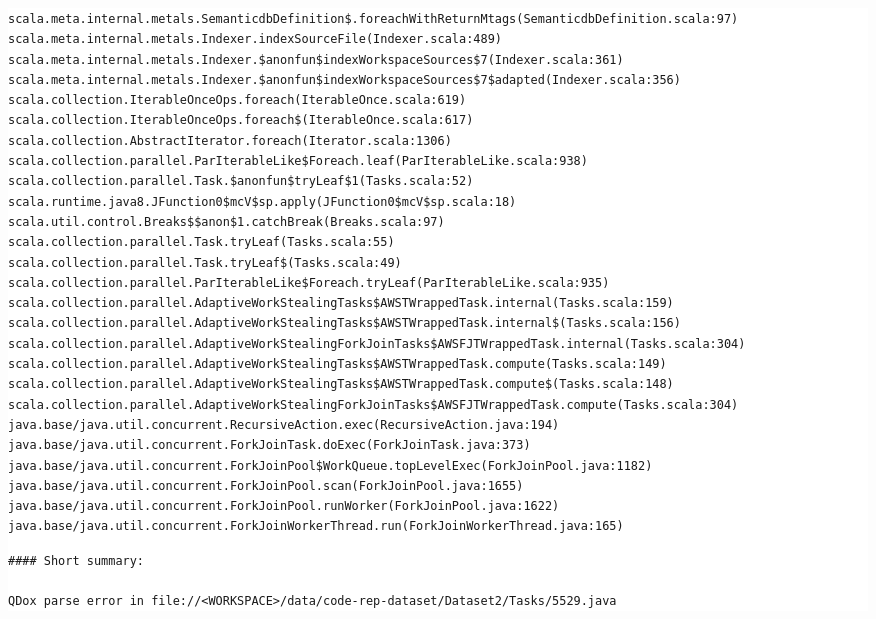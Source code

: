 	scala.meta.internal.metals.SemanticdbDefinition$.foreachWithReturnMtags(SemanticdbDefinition.scala:97)
	scala.meta.internal.metals.Indexer.indexSourceFile(Indexer.scala:489)
	scala.meta.internal.metals.Indexer.$anonfun$indexWorkspaceSources$7(Indexer.scala:361)
	scala.meta.internal.metals.Indexer.$anonfun$indexWorkspaceSources$7$adapted(Indexer.scala:356)
	scala.collection.IterableOnceOps.foreach(IterableOnce.scala:619)
	scala.collection.IterableOnceOps.foreach$(IterableOnce.scala:617)
	scala.collection.AbstractIterator.foreach(Iterator.scala:1306)
	scala.collection.parallel.ParIterableLike$Foreach.leaf(ParIterableLike.scala:938)
	scala.collection.parallel.Task.$anonfun$tryLeaf$1(Tasks.scala:52)
	scala.runtime.java8.JFunction0$mcV$sp.apply(JFunction0$mcV$sp.scala:18)
	scala.util.control.Breaks$$anon$1.catchBreak(Breaks.scala:97)
	scala.collection.parallel.Task.tryLeaf(Tasks.scala:55)
	scala.collection.parallel.Task.tryLeaf$(Tasks.scala:49)
	scala.collection.parallel.ParIterableLike$Foreach.tryLeaf(ParIterableLike.scala:935)
	scala.collection.parallel.AdaptiveWorkStealingTasks$AWSTWrappedTask.internal(Tasks.scala:159)
	scala.collection.parallel.AdaptiveWorkStealingTasks$AWSTWrappedTask.internal$(Tasks.scala:156)
	scala.collection.parallel.AdaptiveWorkStealingForkJoinTasks$AWSFJTWrappedTask.internal(Tasks.scala:304)
	scala.collection.parallel.AdaptiveWorkStealingTasks$AWSTWrappedTask.compute(Tasks.scala:149)
	scala.collection.parallel.AdaptiveWorkStealingTasks$AWSTWrappedTask.compute$(Tasks.scala:148)
	scala.collection.parallel.AdaptiveWorkStealingForkJoinTasks$AWSFJTWrappedTask.compute(Tasks.scala:304)
	java.base/java.util.concurrent.RecursiveAction.exec(RecursiveAction.java:194)
	java.base/java.util.concurrent.ForkJoinTask.doExec(ForkJoinTask.java:373)
	java.base/java.util.concurrent.ForkJoinPool$WorkQueue.topLevelExec(ForkJoinPool.java:1182)
	java.base/java.util.concurrent.ForkJoinPool.scan(ForkJoinPool.java:1655)
	java.base/java.util.concurrent.ForkJoinPool.runWorker(ForkJoinPool.java:1622)
	java.base/java.util.concurrent.ForkJoinWorkerThread.run(ForkJoinWorkerThread.java:165)
```
#### Short summary: 

QDox parse error in file://<WORKSPACE>/data/code-rep-dataset/Dataset2/Tasks/5529.java